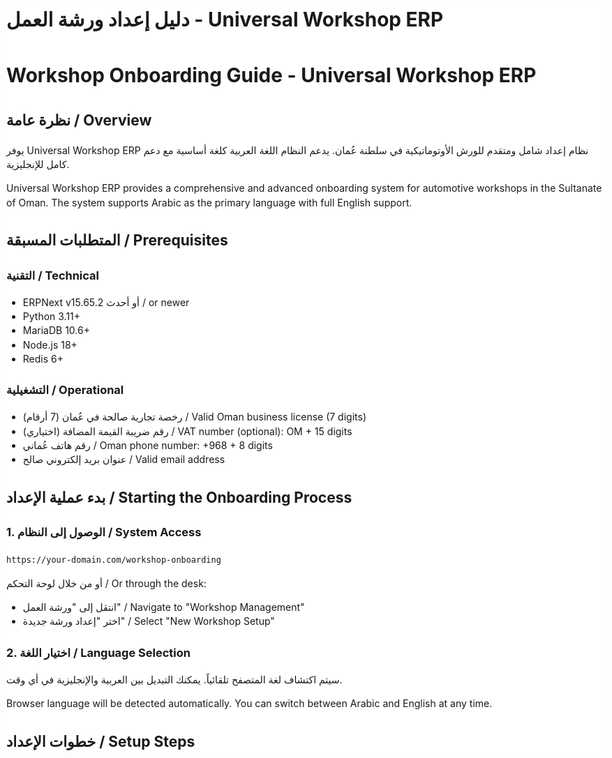 # دليل إعداد ورشة العمل - Universal Workshop ERP
# Workshop Onboarding Guide - Universal Workshop ERP

## نظرة عامة / Overview

يوفر Universal Workshop ERP نظام إعداد شامل ومتقدم للورش الأوتوماتيكية في سلطنة عُمان. يدعم النظام اللغة العربية كلغة أساسية مع دعم كامل للإنجليزية.

Universal Workshop ERP provides a comprehensive and advanced onboarding system for automotive workshops in the Sultanate of Oman. The system supports Arabic as the primary language with full English support.

## المتطلبات المسبقة / Prerequisites

### التقنية / Technical
- ERPNext v15.65.2 أو أحدث / or newer
- Python 3.11+
- MariaDB 10.6+
- Node.js 18+
- Redis 6+

### التشغيلية / Operational
- رخصة تجارية صالحة في عُمان (7 أرقام) / Valid Oman business license (7 digits)
- رقم ضريبة القيمة المضافة (اختياري) / VAT number (optional): OM + 15 digits
- رقم هاتف عُماني / Oman phone number: +968 + 8 digits
- عنوان بريد إلكتروني صالح / Valid email address

## بدء عملية الإعداد / Starting the Onboarding Process

### 1. الوصول إلى النظام / System Access

```url
https://your-domain.com/workshop-onboarding
```

أو من خلال لوحة التحكم / Or through the desk:
- انتقل إلى "ورشة العمل" / Navigate to "Workshop Management"
- اختر "إعداد ورشة جديدة" / Select "New Workshop Setup"

### 2. اختيار اللغة / Language Selection

سيتم اكتشاف لغة المتصفح تلقائياً. يمكنك التبديل بين العربية والإنجليزية في أي وقت.

Browser language will be detected automatically. You can switch between Arabic and English at any time.

## خطوات الإعداد / Setup Steps
